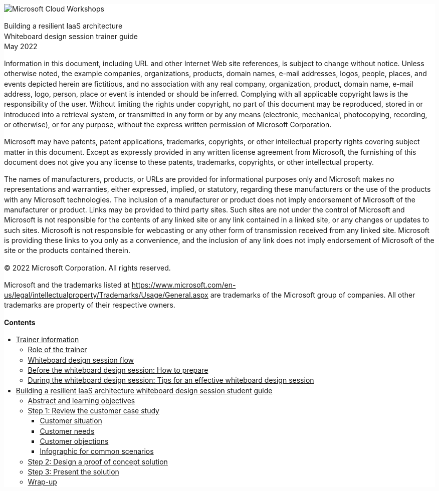 ![Microsoft Cloud Workshops](https://github.com/yungchou/mcwci/raw/main/Media/ms-cloud-workshop.png "Microsoft Cloud Workshops")

<div class="MCWHeader1">
Building a resilient IaaS architecture
</div>

<div class="MCWHeader2">
Whiteboard design session trainer guide
</div>

<div class="MCWHeader3">
May 2022

</div>

Information in this document, including URL and other Internet Web site references, is subject to change without notice. Unless otherwise noted, the example companies, organizations, products, domain names, e-mail addresses, logos, people, places, and events depicted herein are fictitious, and no association with any real company, organization, product, domain name, e-mail address, logo, person, place or event is intended or should be inferred. Complying with all applicable copyright laws is the responsibility of the user. Without limiting the rights under copyright, no part of this document may be reproduced, stored in or introduced into a retrieval system, or transmitted in any form or by any means (electronic, mechanical, photocopying, recording, or otherwise), or for any purpose, without the express written permission of Microsoft Corporation.

Microsoft may have patents, patent applications, trademarks, copyrights, or other intellectual property rights covering subject matter in this document. Except as expressly provided in any written license agreement from Microsoft, the furnishing of this document does not give you any license to these patents, trademarks, copyrights, or other intellectual property.

The names of manufacturers, products, or URLs are provided for informational purposes only and Microsoft makes no representations and warranties, either expressed, implied, or statutory, regarding these manufacturers or the use of the products with any Microsoft technologies. The inclusion of a manufacturer or product does not imply endorsement of Microsoft of the manufacturer or product. Links may be provided to third party sites. Such sites are not under the control of Microsoft and Microsoft is not responsible for the contents of any linked site or any link contained in a linked site, or any changes or updates to such sites. Microsoft is not responsible for webcasting or any other form of transmission received from any linked site. Microsoft is providing these links to you only as a convenience, and the inclusion of any link does not imply endorsement of Microsoft of the site or the products contained therein.

© 2022 Microsoft Corporation. All rights reserved.

Microsoft and the trademarks listed at https://www.microsoft.com/en-us/legal/intellectualproperty/Trademarks/Usage/General.aspx are trademarks of the Microsoft group of companies. All other trademarks are property of their respective owners.

**Contents**



- [Trainer information](#trainer-information)
  - [Role of the trainer](#role-of-the-trainer)
  - [Whiteboard design session flow](#whiteboard-design-session-flow)
  - [Before the whiteboard design session: How to prepare](#before-the-whiteboard-design-session-how-to-prepare)
  - [During the whiteboard design session: Tips for an effective whiteboard design session](#during-the-whiteboard-design-session-tips-for-an-effective-whiteboard-design-session)
- [Building a resilient IaaS architecture whiteboard design session student guide](#building-a-resilient-iaas-architecture-whiteboard-design-session-student-guide)
    - [Abstract and learning objectives](#abstract-and-learning-objectives)
    - [Step 1: Review the customer case study](#step-1-review-the-customer-case-study)
        - [Customer situation](#customer-situation)
        - [Customer needs](#customer-needs)
        - [Customer objections](#customer-objections)
        - [Infographic for common scenarios](#infographic-for-common-scenarios)
    - [Step 2: Design a proof of concept solution](#step-2-design-a-proof-of-concept-solution)
    - [Step 3: Present the solution](#step-3-present-the-solution)
    - [Wrap-up](#wrap-up)